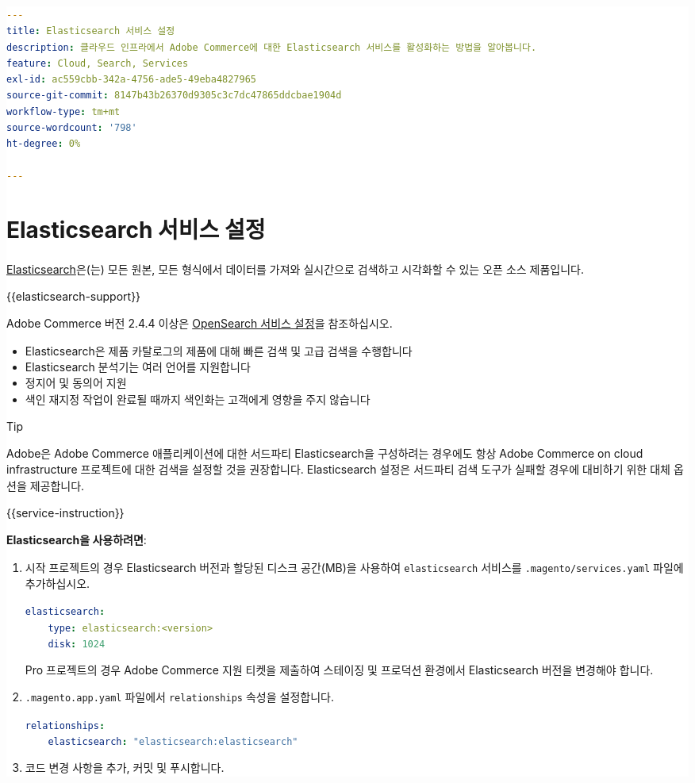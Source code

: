 ```yaml
---
title: Elasticsearch 서비스 설정
description: 클라우드 인프라에서 Adobe Commerce에 대한 Elasticsearch 서비스를 활성화하는 방법을 알아봅니다.
feature: Cloud, Search, Services
exl-id: ac559cbb-342a-4756-ade5-49eba4827965
source-git-commit: 8147b43b26370d9305c3c7dc47865ddcbae1904d
workflow-type: tm+mt
source-wordcount: '798'
ht-degree: 0%

---
```


# Elasticsearch 서비스 설정

[Elasticsearch](https://www.elastic.co)은(는) 모든 원본, 모든 형식에서 데이터를 가져와 실시간으로 검색하고 시각화할 수 있는 오픈 소스 제품입니다.

{{elasticsearch-support}}

Adobe Commerce 버전 2.4.4 이상은 [OpenSearch 서비스 설정](opensearch.md)을 참조하십시오.

- Elasticsearch은 제품 카탈로그의 제품에 대해 빠른 검색 및 고급 검색을 수행합니다
- Elasticsearch 분석기는 여러 언어를 지원합니다
- 정지어 및 동의어 지원
- 색인 재지정 작업이 완료될 때까지 색인화는 고객에게 영향을 주지 않습니다

>[!TIP]
>
>Adobe은 Adobe Commerce 애플리케이션에 대한 서드파티 Elasticsearch을 구성하려는 경우에도 항상 Adobe Commerce on cloud infrastructure 프로젝트에 대한 검색을 설정할 것을 권장합니다. Elasticsearch 설정은 서드파티 검색 도구가 실패할 경우에 대비하기 위한 대체 옵션을 제공합니다.

{{service-instruction}}

**Elasticsearch을 사용하려면**:

1. 시작 프로젝트의 경우 Elasticsearch 버전과 할당된 디스크 공간(MB)을 사용하여 `elasticsearch` 서비스를 `.magento/services.yaml` 파일에 추가하십시오.

   ```yaml
   elasticsearch:
       type: elasticsearch:<version>
       disk: 1024
   ```

   Pro 프로젝트의 경우 Adobe Commerce 지원 티켓을 제출하여 스테이징 및 프로덕션 환경에서 Elasticsearch 버전을 변경해야 합니다.

1. `.magento.app.yaml` 파일에서 `relationships` 속성을 설정합니다.

   ```yaml
   relationships:
       elasticsearch: "elasticsearch:elasticsearch"
   ```

1. 코드 변경 사항을 추가, 커밋 및 푸시합니다.
